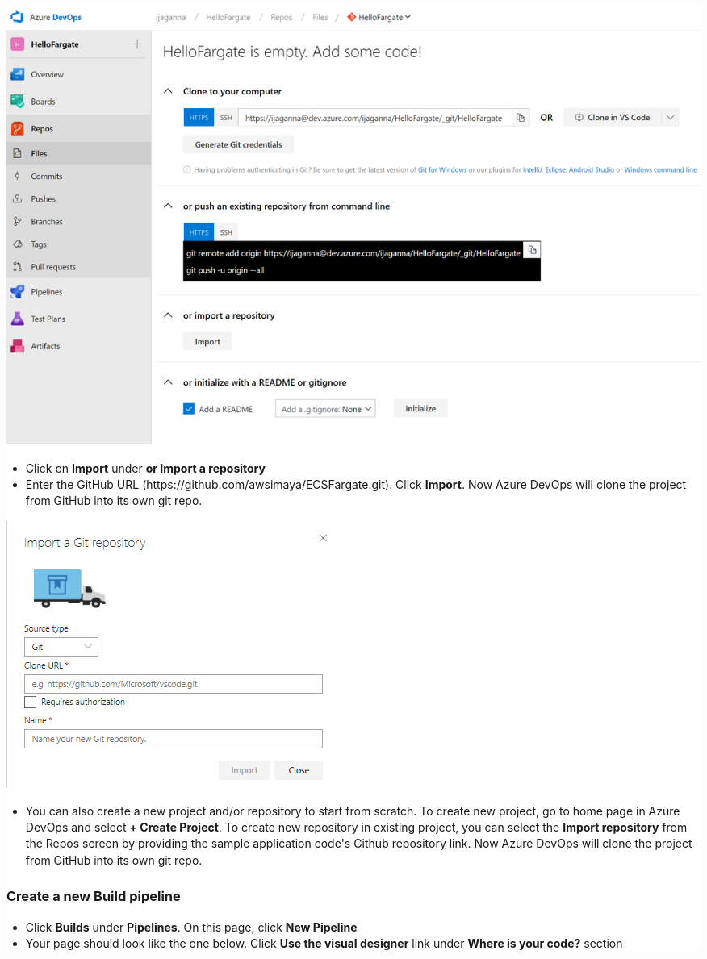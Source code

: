![](images/image009.png)
* Click on **Import** under **or Import a repository**
* Enter the GitHub URL (https://github.com/awsimaya/ECSFargate.git). Click **Import**. Now Azure DevOps will clone the project from GitHub into its own git repo.

![](images/gitimport.png)
* You can also create a new project and/or repository to start from scratch. To create new project, go to home page in Azure DevOps and select **+ Create Project**. To create new repository in existing project, you can select the **Import repository** from the Repos screen by providing the sample application code's Github repository link. Now Azure DevOps will clone the project from GitHub into its own git repo.
### Create a new Build pipeline
* Click **Builds** under **Pipelines**. On this page, click **New Pipeline**
* Your page should look like the one below. Click **Use the visual designer** link under **Where is your code?** section 